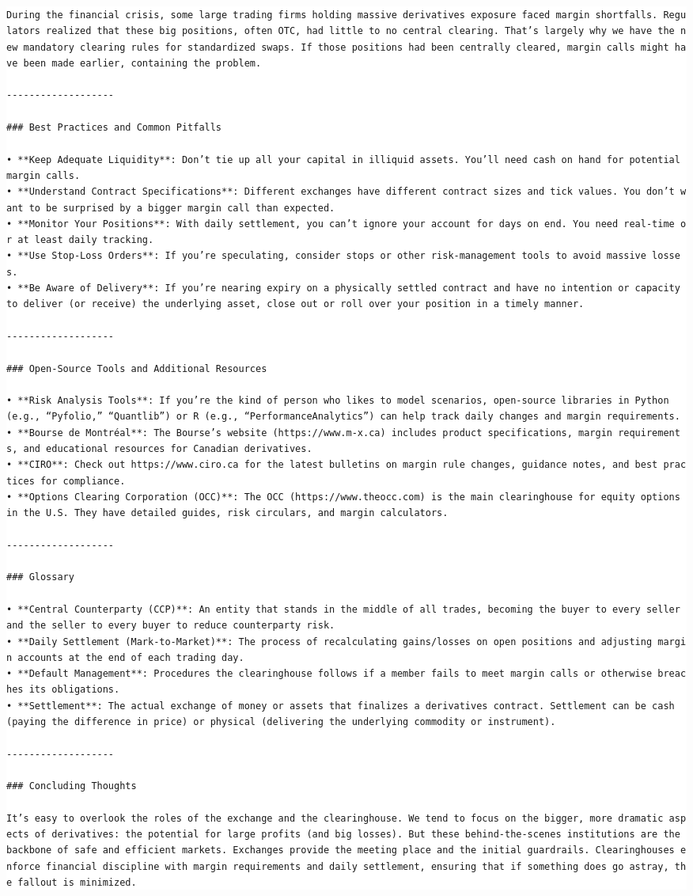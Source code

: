 ```
During the financial crisis, some large trading firms holding massive derivatives exposure faced margin shortfalls. Regulators realized that these big positions, often OTC, had little to no central clearing. That’s largely why we have the new mandatory clearing rules for standardized swaps. If those positions had been centrally cleared, margin calls might have been made earlier, containing the problem.

-------------------

### Best Practices and Common Pitfalls

• **Keep Adequate Liquidity**: Don’t tie up all your capital in illiquid assets. You’ll need cash on hand for potential margin calls.  
• **Understand Contract Specifications**: Different exchanges have different contract sizes and tick values. You don’t want to be surprised by a bigger margin call than expected.  
• **Monitor Your Positions**: With daily settlement, you can’t ignore your account for days on end. You need real-time or at least daily tracking.  
• **Use Stop-Loss Orders**: If you’re speculating, consider stops or other risk-management tools to avoid massive losses.  
• **Be Aware of Delivery**: If you’re nearing expiry on a physically settled contract and have no intention or capacity to deliver (or receive) the underlying asset, close out or roll over your position in a timely manner.

-------------------

### Open-Source Tools and Additional Resources

• **Risk Analysis Tools**: If you’re the kind of person who likes to model scenarios, open-source libraries in Python (e.g., “Pyfolio,” “Quantlib”) or R (e.g., “PerformanceAnalytics”) can help track daily changes and margin requirements.  
• **Bourse de Montréal**: The Bourse’s website (https://www.m-x.ca) includes product specifications, margin requirements, and educational resources for Canadian derivatives.  
• **CIRO**: Check out https://www.ciro.ca for the latest bulletins on margin rule changes, guidance notes, and best practices for compliance.  
• **Options Clearing Corporation (OCC)**: The OCC (https://www.theocc.com) is the main clearinghouse for equity options in the U.S. They have detailed guides, risk circulars, and margin calculators.

-------------------

### Glossary

• **Central Counterparty (CCP)**: An entity that stands in the middle of all trades, becoming the buyer to every seller and the seller to every buyer to reduce counterparty risk.  
• **Daily Settlement (Mark-to-Market)**: The process of recalculating gains/losses on open positions and adjusting margin accounts at the end of each trading day.  
• **Default Management**: Procedures the clearinghouse follows if a member fails to meet margin calls or otherwise breaches its obligations.  
• **Settlement**: The actual exchange of money or assets that finalizes a derivatives contract. Settlement can be cash (paying the difference in price) or physical (delivering the underlying commodity or instrument).

-------------------

### Concluding Thoughts

It’s easy to overlook the roles of the exchange and the clearinghouse. We tend to focus on the bigger, more dramatic aspects of derivatives: the potential for large profits (and big losses). But these behind-the-scenes institutions are the backbone of safe and efficient markets. Exchanges provide the meeting place and the initial guardrails. Clearinghouses enforce financial discipline with margin requirements and daily settlement, ensuring that if something does go astray, the fallout is minimized.

```